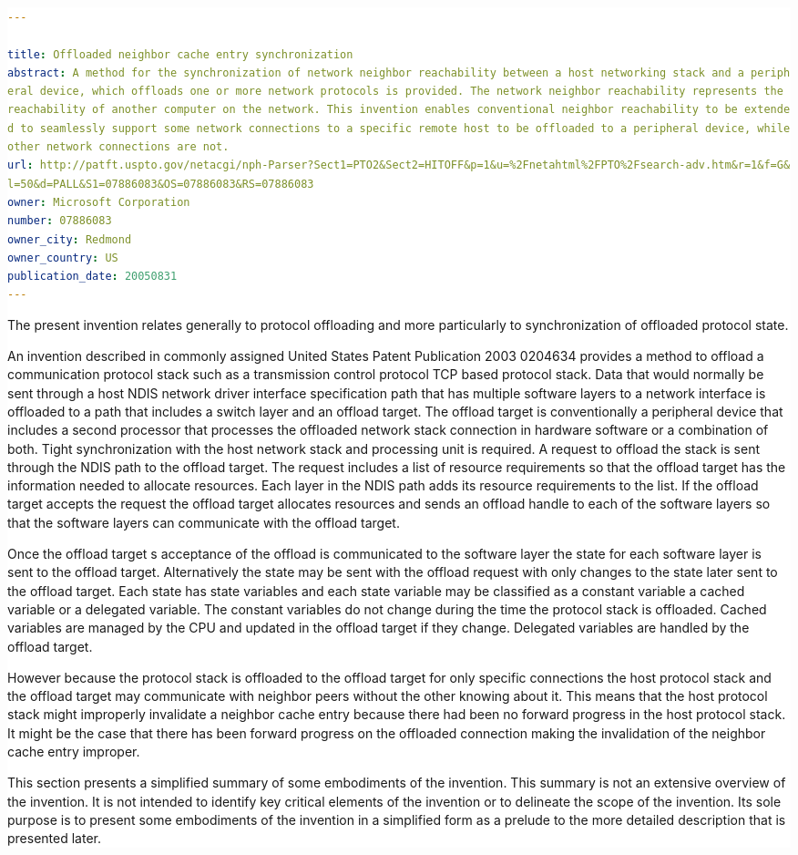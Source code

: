```yaml
---

title: Offloaded neighbor cache entry synchronization
abstract: A method for the synchronization of network neighbor reachability between a host networking stack and a peripheral device, which offloads one or more network protocols is provided. The network neighbor reachability represents the reachability of another computer on the network. This invention enables conventional neighbor reachability to be extended to seamlessly support some network connections to a specific remote host to be offloaded to a peripheral device, while other network connections are not.
url: http://patft.uspto.gov/netacgi/nph-Parser?Sect1=PTO2&Sect2=HITOFF&p=1&u=%2Fnetahtml%2FPTO%2Fsearch-adv.htm&r=1&f=G&l=50&d=PALL&S1=07886083&OS=07886083&RS=07886083
owner: Microsoft Corporation
number: 07886083
owner_city: Redmond
owner_country: US
publication_date: 20050831
---
```

The present invention relates generally to protocol offloading and more particularly to synchronization of offloaded protocol state.

An invention described in commonly assigned United States Patent Publication 2003 0204634 provides a method to offload a communication protocol stack such as a transmission control protocol TCP based protocol stack. Data that would normally be sent through a host NDIS network driver interface specification path that has multiple software layers to a network interface is offloaded to a path that includes a switch layer and an offload target. The offload target is conventionally a peripheral device that includes a second processor that processes the offloaded network stack connection in hardware software or a combination of both. Tight synchronization with the host network stack and processing unit is required. A request to offload the stack is sent through the NDIS path to the offload target. The request includes a list of resource requirements so that the offload target has the information needed to allocate resources. Each layer in the NDIS path adds its resource requirements to the list. If the offload target accepts the request the offload target allocates resources and sends an offload handle to each of the software layers so that the software layers can communicate with the offload target.

Once the offload target s acceptance of the offload is communicated to the software layer the state for each software layer is sent to the offload target. Alternatively the state may be sent with the offload request with only changes to the state later sent to the offload target. Each state has state variables and each state variable may be classified as a constant variable a cached variable or a delegated variable. The constant variables do not change during the time the protocol stack is offloaded. Cached variables are managed by the CPU and updated in the offload target if they change. Delegated variables are handled by the offload target.

However because the protocol stack is offloaded to the offload target for only specific connections the host protocol stack and the offload target may communicate with neighbor peers without the other knowing about it. This means that the host protocol stack might improperly invalidate a neighbor cache entry because there had been no forward progress in the host protocol stack. It might be the case that there has been forward progress on the offloaded connection making the invalidation of the neighbor cache entry improper.

This section presents a simplified summary of some embodiments of the invention. This summary is not an extensive overview of the invention. It is not intended to identify key critical elements of the invention or to delineate the scope of the invention. Its sole purpose is to present some embodiments of the invention in a simplified form as a prelude to the more detailed description that is presented later.
